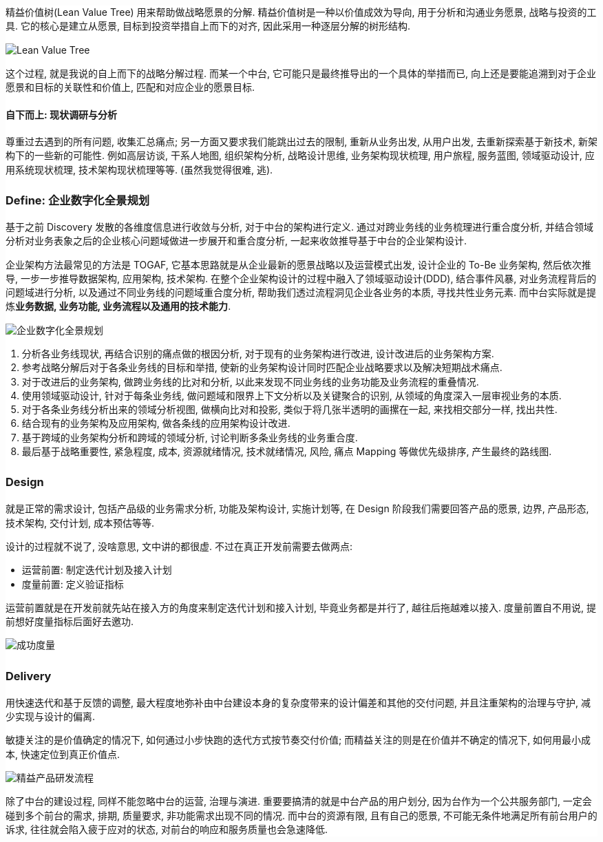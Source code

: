精益价值树(Lean Value Tree) 用来帮助做战略愿景的分解. 精益价值树是一种以价值成效为导向, 用于分析和沟通业务愿景, 战略与投资的工具. 它的核心是建立从愿景, 目标到投资举措自上而下的对齐, 因此采用一种逐层分解的树形结构.

![Lean Value Tree](https://edge.yancey.app/beg/m3fnsycx-1643701925840.webp)

这个过程, 就是我说的自上而下的战略分解过程. 而某一个中台, 它可能只是最终推导出的一个具体的举措而已, 向上还是要能追溯到对于企业愿景和目标的关联性和价值上, 匹配和对应企业的愿景目标.

#### 自下而上: 现状调研与分析

尊重过去遇到的所有问题, 收集汇总痛点; 另一方面又要求我们能跳出过去的限制, 重新从业务出发, 从用户出发, 去重新探索基于新技术, 新架构下的一些新的可能性. 例如高层访谈, 干系人地图, 组织架构分析, 战略设计思维, 业务架构现状梳理, 用户旅程, 服务蓝图, 领域驱动设计, 应用系统现状梳理, 技术架构现状梳理等等. (虽然我觉得很难, 逃).

### Define: 企业数字化全景规划

基于之前 Discovery 发散的各维度信息进行收敛与分析, 对于中台的架构进行定义. 通过对跨业务线的业务梳理进行重合度分析, 并结合领域分析对业务表象之后的企业核心问题域做进一步展开和重合度分析, 一起来收敛推导基于中台的企业架构设计.

企业架构方法最常见的方法是 TOGAF, 它基本思路就是从企业最新的愿景战略以及运营模式出发, 设计企业的 To-Be 业务架构, 然后依次推导, 一步一步推导数据架构, 应用架构, 技术架构. 在整个企业架构设计的过程中融入了领域驱动设计(DDD), 结合事件风暴, 对业务流程背后的问题域进行分析, 以及通过不同业务线的问题域重合度分析, 帮助我们透过流程洞见企业各业务的本质, 寻找共性业务元素. 而中台实际就是提炼**业务数据, 业务功能, 业务流程以及通用的技术能力**.

![企业数字化全景规划](https://edge.yancey.app/beg/295hnqu5-1643784763395.webp)

1. 分析各业务线现状, 再结合识别的痛点做的根因分析, 对于现有的业务架构进行改进, 设计改进后的业务架构方案.
2. 参考战略分解后对于各条业务线的目标和举措, 使新的业务架构设计同时匹配企业战略要求以及解决短期战术痛点.
3. 对于改进后的业务架构, 做跨业务线的比对和分析, 以此来发现不同业务线的业务功能及业务流程的重叠情况.
4. 使用领域驱动设计, 针对于每条业务线, 做问题域和限界上下文分析以及关键聚合的识别, 从领域的角度深入一层审视业务的本质.
5. 对于各条业务线分析出来的领域分析视图, 做横向比对和投影, 类似于将几张半透明的画摞在一起, 来找相交部分一样, 找出共性.
6. 结合现有的业务架构及应用架构, 做各条线的应用架构设计改进.
7. 基于跨域的业务架构分析和跨域的领域分析, 讨论判断多条业务线的业务重合度.
8. 最后基于战略重要性, 紧急程度, 成本, 资源就绪情况, 技术就绪情况, 风险, 痛点 Mapping 等做优先级排序, 产生最终的路线图.

### Design

就是正常的需求设计, 包括产品级的业务需求分析, 功能及架构设计, 实施计划等, 在 Design 阶段我们需要回答产品的愿景, 边界, 产品形态, 技术架构, 交付计划, 成本预估等等.

设计的过程就不说了, 没啥意思, 文中讲的都很虚. 不过在真正开发前需要去做两点:

- 运营前置: 制定迭代计划及接入计划
- 度量前置: 定义验证指标

运营前置就是在开发前就先站在接入方的角度来制定迭代计划和接入计划, 毕竟业务都是并行了, 越往后拖越难以接入. 度量前置自不用说, 提前想好度量指标后面好去邀功.

![成功度量](https://edge.yancey.app/beg/dm05hhzr-1644163552060.webp)

### Delivery

用快速迭代和基于反馈的调整, 最大程度地弥补由中台建设本身的复杂度带来的设计偏差和其他的交付问题, 并且注重架构的治理与守护, 减少实现与设计的偏离.

敏捷关注的是价值确定的情况下, 如何通过小步快跑的迭代方式按节奏交付价值; 而精益关注的则是在价值并不确定的情况下, 如何用最小成本, 快速定位到真正价值点.

![精益产品研发流程](https://edge.yancey.app/beg/6q07dh57-1644163950877.webp)

除了中台的建设过程, 同样不能忽略中台的运营, 治理与演进. 重要要搞清的就是中台产品的用户划分, 因为台作为一个公共服务部门, 一定会碰到多个前台的需求, 排期, 质量要求, 非功能需求出现不同的情况. 而中台的资源有限, 且有自己的愿景, 不可能无条件地满足所有前台用户的诉求, 往往就会陷入疲于应对的状态, 对前台的响应和服务质量也会急速降低.
